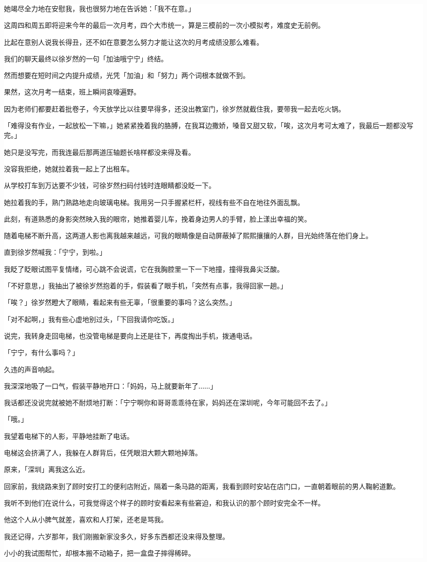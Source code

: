她竭尽全力地在安慰我，我也很努力地在告诉她：「我不在意。」

这周四和周五即将迎来今年的最后一次月考，四个大市统一，算是三模前的一次小模拟考，难度史无前例。

比起在意别人说我长得丑，还不如在意要怎么努力才能让这次的月考成绩没那么难看。

我们的聊天最终以徐岁然的一句「加油哦宁宁」终结。

然而想要在短时间之内提升成绩，光凭「加油」和「努力」两个词根本就做不到。

果然，这次月考一结束，班上瞬间哀嚎遍野。

因为老师们都要赶着批卷子，今天放学比以往要早得多，还没出教室门，徐岁然就截住我，要带我一起去吃火锅。

「难得没有作业，一起放松一下嘛，」她紧紧挽着我的胳膊，在我耳边撒娇，嗓音又甜又软，「唉，这次月考可太难了，我最后一题都没写完。」

她只是没写完，而我连最后那两道压轴题长啥样都没来得及看。

没容我拒绝，她就拉着我一起上了出租车。

从学校打车到万达要不少钱，可徐岁然扫码付钱时连眼睛都没眨一下。

她拉着我的手，熟门熟路地走向玻璃电梯。我用另一只手握紧栏杆，视线有些不自在地往外面乱飘。

此刻，有道熟悉的身影突然映入我的眼帘，她推着婴儿车，挽着身边男人的手臂，脸上漾出幸福的笑。

随着电梯不断升高，这两道人影也离我越来越远，可我的眼睛像是自动屏蔽掉了熙熙攘攘的人群，目光始终落在他们身上。

直到徐岁然喊我：「宁宁，到啦。」

我眨了眨眼试图平复情绪，可心跳不会说谎，它在我胸腔里一下一下地撞，撞得我鼻尖泛酸。

「不好意思，」我抽出了被徐岁然抱着的手，假装看了眼手机，「突然有点事，我得回家一趟。」

「唉？」徐岁然瞪大了眼睛，看起来有些无辜，「很重要的事吗？这么突然。」

「对不起啊，」我有些心虚地别过头，「下回我请你吃饭。」

说完，我转身走回电梯，也没管电梯是要向上还是往下，再度掏出手机，拨通电话。

「宁宁，有什么事吗？」

久违的声音响起。

我深深地吸了一口气，假装平静地开口：「妈妈，马上就要新年了……」

我话都还没说完就被她不耐烦地打断：「宁宁啊你和哥哥乖乖待在家，妈妈还在深圳呢，今年可能回不去了。」

「哦。」

我望着电梯下的人影，平静地挂断了电话。

电梯这会挤满了人，我躲在人群背后，任凭眼泪大颗大颗地掉落。

原来，「深圳」离我这么近。

回家前，我绕路来到了顾时安打工的便利店附近，隔着一条马路的距离，我看到顾时安站在店门口，一直朝着眼前的男人鞠躬道歉。

我听不到他们在说什么，可我觉得这个样子的顾时安看起来有些窘迫，和我认识的那个顾时安完全不一样。

他这个人从小脾气就差，喜欢和人打架，还老是骂我。

我还记得，六岁那年，我们刚搬新家没多久，好多东西都还没来得及整理。

小小的我试图帮忙，却根本搬不动箱子，把一盒盘子摔得稀碎。

